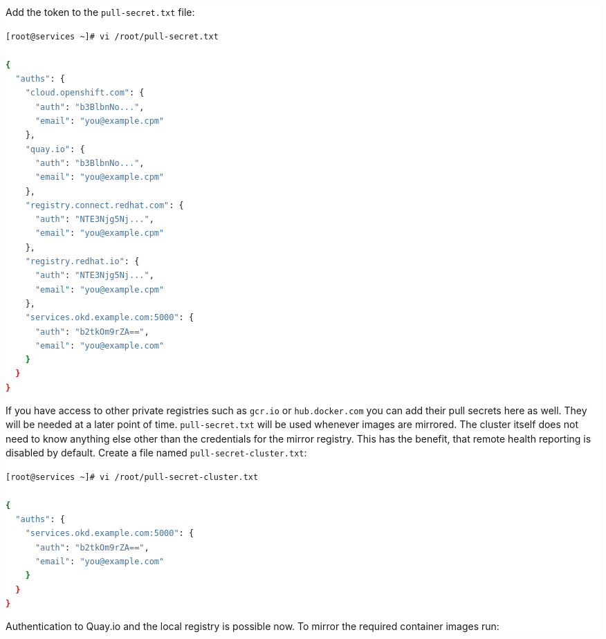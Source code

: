 Add the token to the `pull-secret.txt` file:

```bash
[root@services ~]# vi /root/pull-secret.txt

{
  "auths": {
    "cloud.openshift.com": {
      "auth": "b3BlbnNo...",
      "email": "you@example.cpm"
    },
    "quay.io": {
      "auth": "b3BlbnNo...",
      "email": "you@example.cpm"
    },
    "registry.connect.redhat.com": {
      "auth": "NTE3Njg5Nj...",
      "email": "you@example.cpm"
    },
    "registry.redhat.io": {
      "auth": "NTE3Njg5Nj...",
      "email": "you@example.cpm"
    },
    "services.okd.example.com:5000": {
      "auth": "b2tkOm9rZA==",
      "email": "you@example.com"
    }
  }
}
```

If you have access to other private registries such as `gcr.io` or
`hub.docker.com` you can add their pull secrets here as well. They will be
needed at a later point of time. `pull-secret.txt` will be used whenever images
are mirrored. The cluster itself does not need to know anything else other than
the credentials for the mirror registry. This has the benefit, that remote
health reporting is disabled by default. Create a file named
`pull-secret-cluster.txt`:

```bash
[root@services ~]# vi /root/pull-secret-cluster.txt

{
  "auths": {
    "services.okd.example.com:5000": {
      "auth": "b2tkOm9rZA==",
      "email": "you@example.com"
    }
  }
}
```

Authentication to Quay.io and the local registry is possible now. To mirror the
required container images run:
